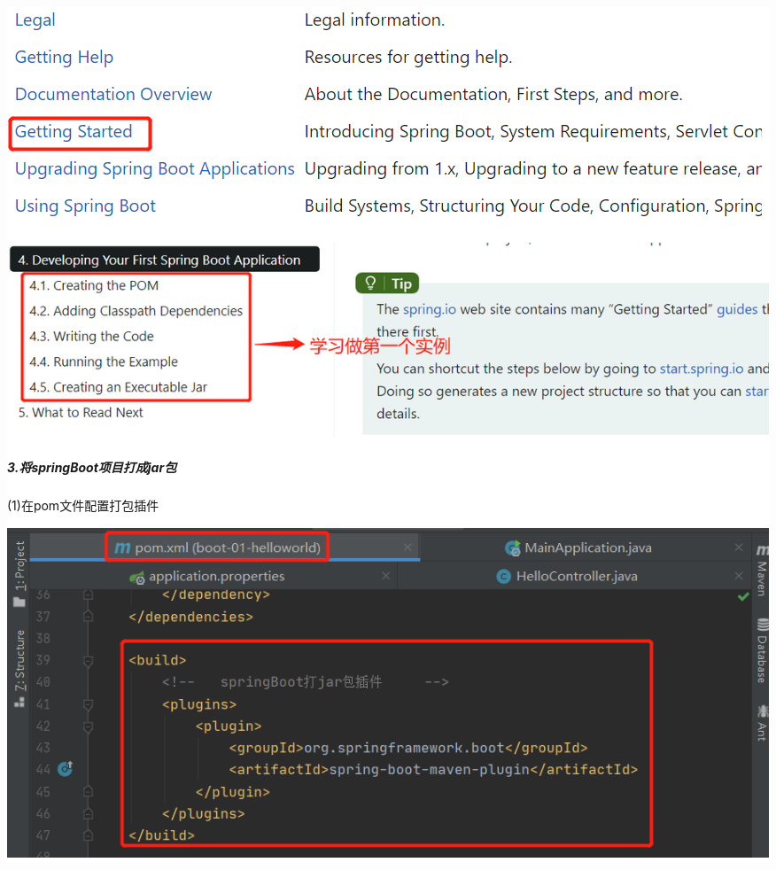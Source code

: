 

![image-20220828210135774](springboot.assets/image-20220828210135774.png)



![image-20220828210416247](springboot.assets/image-20220828210416247.png)

##### 3.将springBoot项目打成jar包

(1)在pom文件配置打包插件

![image-20220829201544090](springboot.assets/image-20220829201544090.png)
